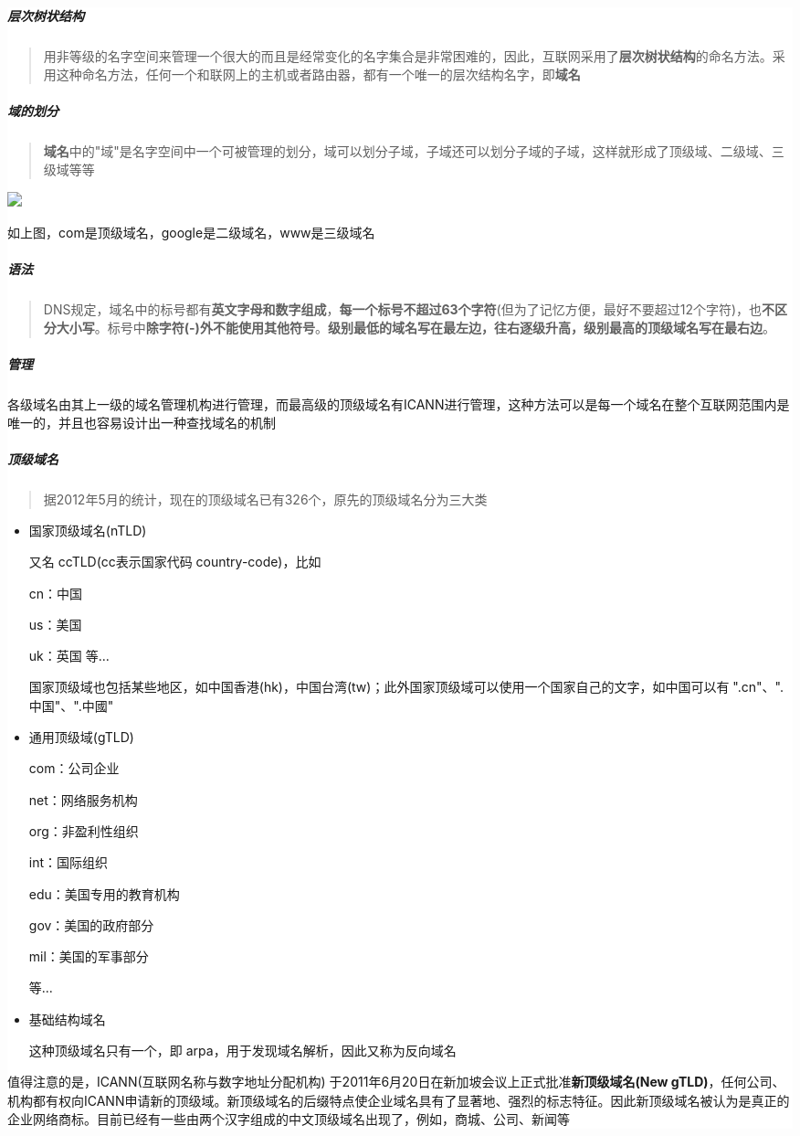 ##### 层次树状结构

> 用非等级的名字空间来管理一个很大的而且是经常变化的名字集合是非常困难的，因此，互联网采用了**层次树状结构**的命名方法。采用这种命名方法，任何一个和联网上的主机或者路由器，都有一个唯一的层次结构名字，即**域名**

##### 域的划分

> **域名**中的"域"是名字空间中一个可被管理的划分，域可以划分子域，子域还可以划分子域的子域，这样就形成了顶级域、二级域、三级域等等

![](http://ww1.sinaimg.cn/large/006eYMu7ly1frubcg2y71j307k037dfl.jpg)

如上图，com是顶级域名，google是二级域名，www是三级域名

##### 语法

> DNS规定，域名中的标号都有**英文字母和数字组成**，**每一个标号不超过63个字符**(但为了记忆方便，最好不要超过12个字符)，也**不区分大小写**。标号中**除字符(-)外不能使用其他符号**。**级别最低的域名写在最左边，往右逐级升高，级别最高的顶级域名写在最右边**。

##### 管理

各级域名由其上一级的域名管理机构进行管理，而最高级的顶级域名有ICANN进行管理，这种方法可以是每一个域名在整个互联网范围内是唯一的，并且也容易设计出一种查找域名的机制

##### 顶级域名

> 据2012年5月的统计，现在的顶级域名已有326个，原先的顶级域名分为三大类

+ 国家顶级域名(nTLD)

  又名 ccTLD(cc表示国家代码 country-code)，比如

  cn：中国

  us：美国

  uk：英国 等...

  国家顶级域也包括某些地区，如中国香港(hk)，中国台湾(tw)；此外国家顶级域可以使用一个国家自己的文字，如中国可以有 ".cn"、".中国"、".中國"

+ 通用顶级域(gTLD)

  com：公司企业

  net：网络服务机构

  org：非盈利性组织

  int：国际组织

  edu：美国专用的教育机构

  gov：美国的政府部分

  mil：美国的军事部分

  等...

+ 基础结构域名

  这种顶级域名只有一个，即 arpa，用于发现域名解析，因此又称为反向域名

值得注意的是，ICANN(互联网名称与数字地址分配机构) 于2011年6月20日在新加坡会议上正式批准**新顶级域名(New gTLD)**，任何公司、机构都有权向ICANN申请新的顶级域。新顶级域名的后缀特点使企业域名具有了显著地、强烈的标志特征。因此新顶级域名被认为是真正的企业网络商标。目前已经有一些由两个汉字组成的中文顶级域名出现了，例如，商城、公司、新闻等
